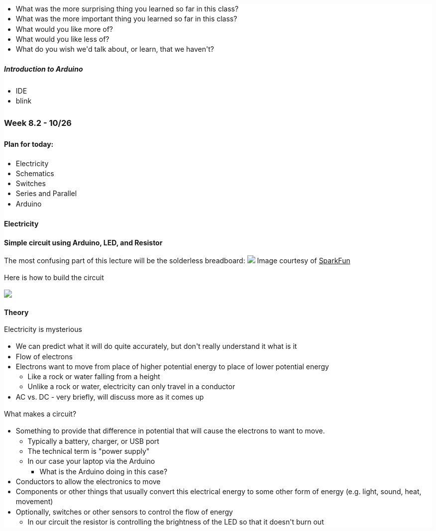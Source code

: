- What was the more surprising thing you learned so far in this class?
- What was the more important thing you learned so far in this class?
- What would you like more of?
- What would you like less of?
- What do you wish we'd talk about, or learn, that we haven't?

##### Introduction to Arduino

- IDE
- blink

### Week 8.2 - 10/26
#### Plan for today: 

- Electricity
- Schematics
- Switches
- Series and Parallel
- Arduino

#### Electricity 

**Simple circuit using Arduino, LED, and Resistor**

The most confusing part of this lecture will be the solderless breadboard:
![](media/breadboard.jpg)
Image courtesy of
[SparkFun](https://learn.sparkfun.com/tutorials/how-to-use-a-breadboard/all)

Here is how to build the circuit

![](media/ArduinoPoweringLED_bb.png)


**Theory**

Electricity is mysterious

- We can predict what it will do quite accurately, but don't really understand
	it what is it
- Flow of electrons
- Electrons want to move from place of higher potential energy to place of lower potential energy
	- Like a rock or water falling from a height
	- Unlike a rock or water, electricity can only travel in a conductor
- AC vs. DC - very briefly, will discuss more as it comes up

What makes a circuit?

- Something to provide that difference in potential 
that will cause the electrons to want to move. 
	- Typically a battery, charger, or USB port
	- The technical term is "power supply"
	- In our case your laptop via the Arduino
		- What is the Arduino doing in this case?
- Conductors to allow the electronics to move
- Components or other things that usually convert this electrical energy 
to some other form of energy (e.g. light, sound, heat, movement)
- Optionally, switches or other sensors to control the flow of energy
	- In our circuit the resistor is controlling the brightness of the LED so that it doesn't burn out
